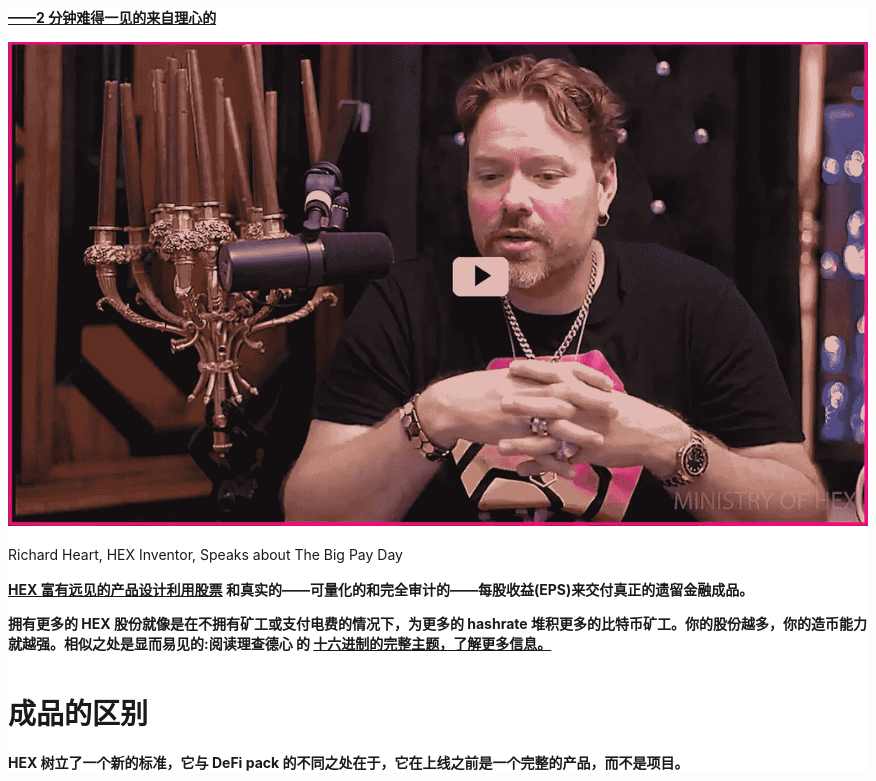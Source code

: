 [**——2 分钟难得一见的来自理心的**](https://www.youtube.com/watch?v=mCTFiyl96p0&t=70s)

[![](img/49190fc7ee72efeb558d75770075bf74.png)](https://www.youtube.com/watch?v=mCTFiyl96p0&t=70s)

Richard Heart, HEX Inventor, Speaks about The Big Pay Day

**[**HEX 富有远见的产品设计利用股票**](https://medium.com/datadriveninvestor/fully-audited-earnings-per-share-in-stakings-sweetspot-hex-means-big-payouts-for-shareholders-10972b1f5a3c?source=friends_link&sk=f2c8ad8a846b852ab6a70ad4e7b61584) **和真实的——可量化的和完全审计的——每股收益(EPS)来交付真正的遗留金融成品。****

**拥有更多的 HEX 股份就像是在不拥有矿工或支付电费的情况下，为更多的 hashrate 堆积更多的比特币矿工。你的股份越多，你的造币能力就越强。相似之处是显而易见的:阅读理查德心 **的** [**十六进制的完整主题，了解更多信息。**](https://twitter.com/RichardHeartWin/status/1311277866244505602)**

# **成品的区别**

****HEX 树立了一个新的标准，它与 DeFi pack 的不同之处在于，它在上线之前是一个完整的产品，而不是项目。****
